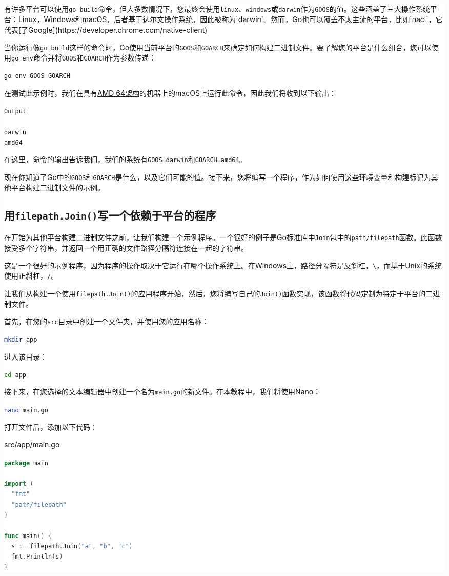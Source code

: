 有许多平台可以使用`go build`命令，但大多数情况下，您最终会使用`linux`、`windows`或`darwin`作为`GOOS`的值。这些涵盖了三大操作系统平台：[Linux](https://en.wikipedia.org/wiki/Linux)，[Windows](https://en.wikipedia.org/wiki/Microsoft_Windows)和[macOS](https://en.wikipedia.org/wiki/MacOS)，后者基于[达尔文操作系统](https://en.wikipedia.org/wiki/Darwin_(operating_system))，因此被称为`darwin`。然而，Go也可以覆盖不太主流的平台，比如`nacl`，它代表[了Google](https://developer.chrome.com/native-client)

当你运行像`go build`这样的命令时，Go使用当前平台的`GOOS`和`GOARCH`来确定如何构建二进制文件。要了解您的平台是什么组合，您可以使用`go env`命令并将`GOOS`和`GOARCH`作为参数传递：

```bash
go env GOOS GOARCH
```

在测试此示例时，我们在具有[AMD 64架构](https://en.wikipedia.org/wiki/X86-64)的机器上的macOS上运行此命令，因此我们将收到以下输出：

```
Output

darwin
amd64
```

在这里，命令的输出告诉我们，我们的系统有`GOOS=darwin`和`GOARCH=amd64`。

现在你知道了Go中的`GOOS`和`GOARCH`是什么，以及它们可能的值。接下来，您将编写一个程序，作为如何使用这些环境变量和构建标记为其他平台构建二进制文件的示例。

## 用`filepath.Join()`写一个依赖于平台的程序

在开始为其他平台构建二进制文件之前，让我们构建一个示例程序。一个很好的例子是Go标准库中[`Join`](https://godoc.org/path/filepath)包中的`path/filepath`函数。此函数接受多个字符串，并返回一个用正确的文件路径分隔符连接在一起的字符串。

这是一个很好的示例程序，因为程序的操作取决于它运行在哪个操作系统上。在Windows上，路径分隔符是反斜杠，`\`，而基于Unix的系统使用正斜杠，`/`。

让我们从构建一个使用`filepath.Join()`的应用程序开始，然后，您将编写自己的`Join()`函数实现，该函数将代码定制为特定于平台的二进制文件。

首先，在您的`src`目录中创建一个文件夹，并使用您的应用名称：

```bash
mkdir app
```

进入该目录：

```bash
cd app
```

接下来，在您选择的文本编辑器中创建一个名为`main.go`的新文件。在本教程中，我们将使用Nano：

```bash
nano main.go
```

打开文件后，添加以下代码：

src/app/main.go

```go
package main

import (
  "fmt"
  "path/filepath"
)

func main() {
  s := filepath.Join("a", "b", "c")
  fmt.Println(s)
}
```
